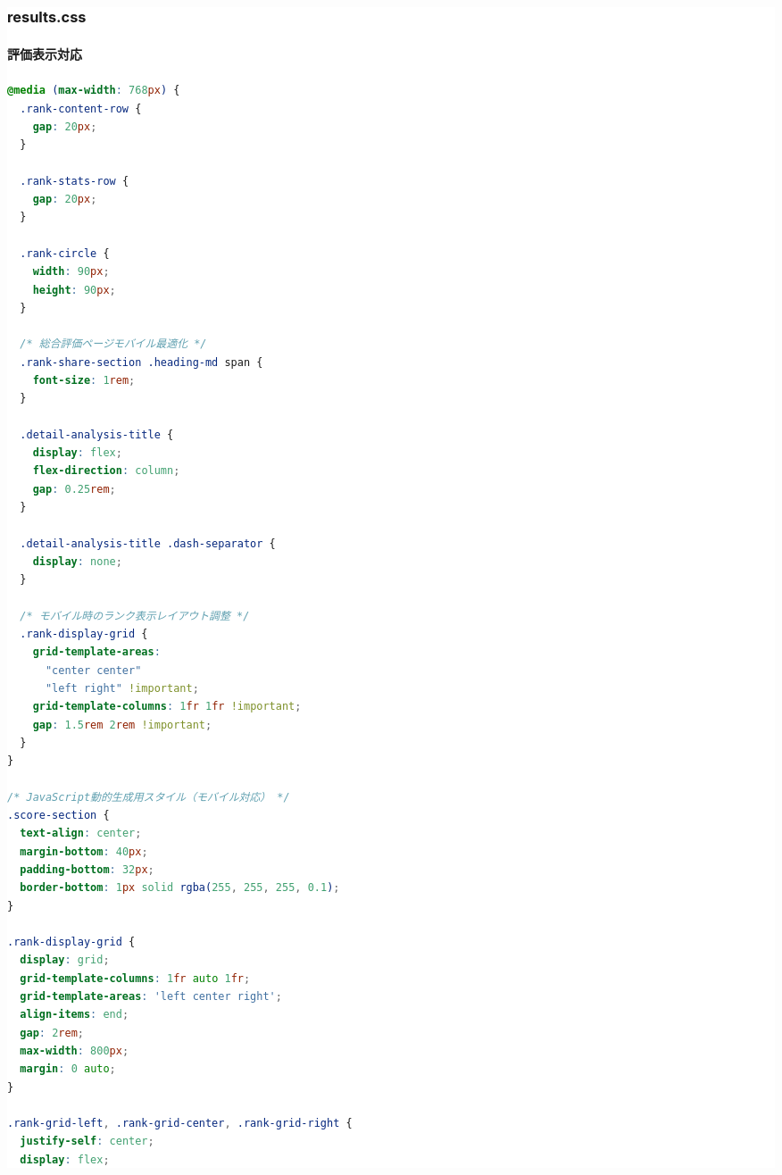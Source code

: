 ### results.css
#### 評価表示対応
```css
@media (max-width: 768px) {
  .rank-content-row {
    gap: 20px;
  }
  
  .rank-stats-row {
    gap: 20px;
  }
  
  .rank-circle {
    width: 90px;
    height: 90px;
  }

  /* 総合評価ページモバイル最適化 */
  .rank-share-section .heading-md span {
    font-size: 1rem;
  }

  .detail-analysis-title {
    display: flex;
    flex-direction: column;
    gap: 0.25rem;
  }

  .detail-analysis-title .dash-separator {
    display: none;
  }

  /* モバイル時のランク表示レイアウト調整 */
  .rank-display-grid {
    grid-template-areas: 
      "center center"
      "left right" !important;
    grid-template-columns: 1fr 1fr !important;
    gap: 1.5rem 2rem !important;
  }
}

/* JavaScript動的生成用スタイル（モバイル対応） */
.score-section {
  text-align: center;
  margin-bottom: 40px;
  padding-bottom: 32px;
  border-bottom: 1px solid rgba(255, 255, 255, 0.1);
}

.rank-display-grid {
  display: grid;
  grid-template-columns: 1fr auto 1fr;
  grid-template-areas: 'left center right';
  align-items: end;
  gap: 2rem;
  max-width: 800px;
  margin: 0 auto;
}

.rank-grid-left, .rank-grid-center, .rank-grid-right {
  justify-self: center;
  display: flex;
```